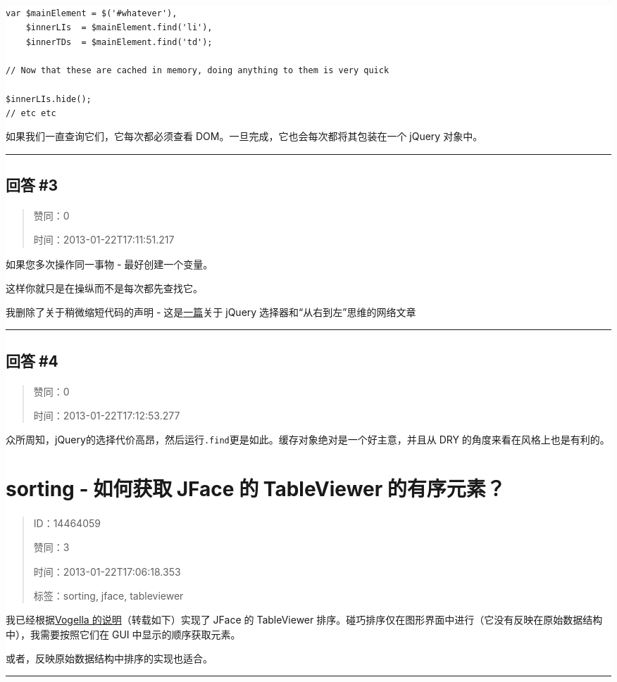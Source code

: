 ```
var $mainElement = $('#whatever'),
    $innerLIs  = $mainElement.find('li'),
    $innerTDs  = $mainElement.find('td');

// Now that these are cached in memory, doing anything to them is very quick

$innerLIs.hide();
// etc etc 
```

如果我们一直查询它们，它每次都必须查看 DOM。一旦完成，它也会每次都将其包装在一个 jQuery 对象中。

* * *

## 回答 #3

> 赞同：0
> 
> 时间：2013-01-22T17:11:51.217

如果您多次操作同一事物 - 最好创建一个变量。

这样你就只是在操纵而不是每次都先查找它。

我删除了关于稍微缩短代码的声明 - 这是[一篇](http://net.tutsplus.com/tutorials/javascript-ajax/quick-tip-think-right-to-left-with-jquery/)关于 jQuery 选择器和“从右到左”思维的网络文章

* * *

## 回答 #4

> 赞同：0
> 
> 时间：2013-01-22T17:12:53.277

众所周知，jQuery的选择代价高昂，然后运行`.find`更是如此。缓存对象绝对是一个好主意，并且从 DRY 的角度来看在风格上也是有利的。

# sorting - 如何获取 JFace 的 TableViewer 的有序元素？

> ID：14464059
> 
> 赞同：3
> 
> 时间：2013-01-22T17:06:18.353
> 
> 标签：sorting, jface, tableviewer

我已经根据[Vogella 的说明](http://www.vogella.com/articles/EclipseJFaceTableAdvanced/article.html#sortcolumns)（转载如下）实现了 JFace 的 TableViewer 排序。碰巧排序仅在图形界面中进行（它没有反映在原始数据结构中），我需要按照它们在 GUI 中显示的顺序获取元素。

或者，反映原始数据结构中排序的实现也适合。

* * *

